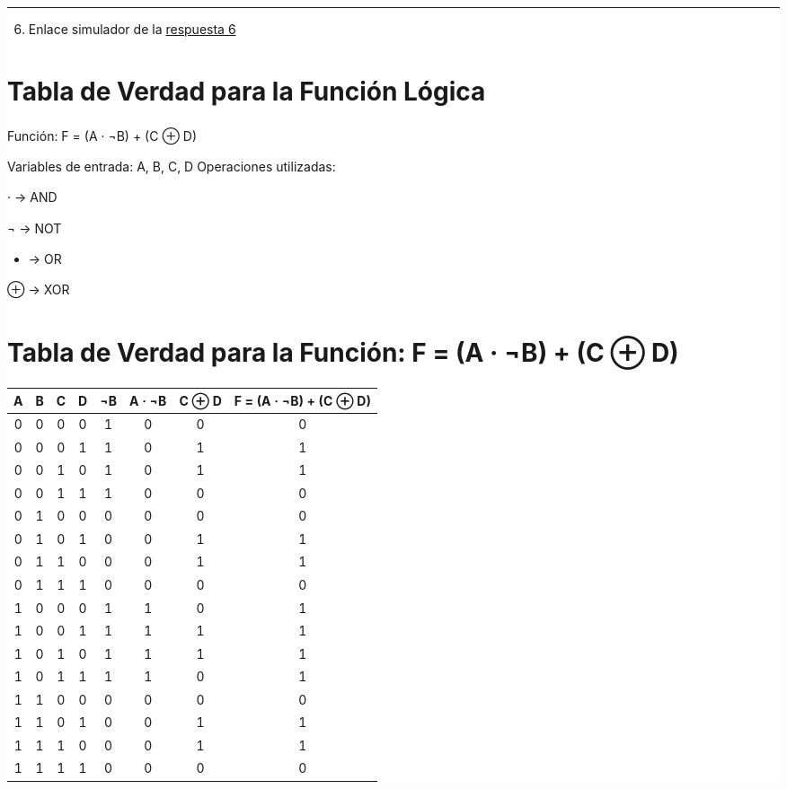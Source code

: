 --------

6. Enlace simulador de la [respuesta 6](https://circuitverse.org/users/309145/projects/respuesta-6-1c1f7e8d-08b5-4583-a2b2-f14804660f9b)

# Tabla de Verdad para la Función Lógica
Función: F = (A · ¬B) + (C ⊕ D)

Variables de entrada: A, B, C, D
Operaciones utilizadas:

· → AND

¬ → NOT

+ → OR

⊕ → XOR

# Tabla de Verdad para la Función: F = (A · ¬B) + (C ⊕ D)

| A | B | C | D | ¬B | A · ¬B | C ⊕ D | F = (A · ¬B) + (C ⊕ D) |
|:-:|:-:|:-:|:-:|:--:|:------:|:-----:|:----------------------:|
| 0 | 0 | 0 | 0 | 1  |   0    |   0   |           0            |
| 0 | 0 | 0 | 1 | 1  |   0    |   1   |           1            |
| 0 | 0 | 1 | 0 | 1  |   0    |   1   |           1            |
| 0 | 0 | 1 | 1 | 1  |   0    |   0   |           0            |
| 0 | 1 | 0 | 0 | 0  |   0    |   0   |           0            |
| 0 | 1 | 0 | 1 | 0  |   0    |   1   |           1            |
| 0 | 1 | 1 | 0 | 0  |   0    |   1   |           1            |
| 0 | 1 | 1 | 1 | 0  |   0    |   0   |           0            |
| 1 | 0 | 0 | 0 | 1  |   1    |   0   |           1            |
| 1 | 0 | 0 | 1 | 1  |   1    |   1   |           1            |
| 1 | 0 | 1 | 0 | 1  |   1    |   1   |           1            |
| 1 | 0 | 1 | 1 | 1  |   1    |   0   |           1            |
| 1 | 1 | 0 | 0 | 0  |   0    |   0   |           0            |
| 1 | 1 | 0 | 1 | 0  |   0    |   1   |           1            |
| 1 | 1 | 1 | 0 | 0  |   0    |   1   |           1            |
| 1 | 1 | 1 | 1 | 0  |   0    |   0   |           0            |
